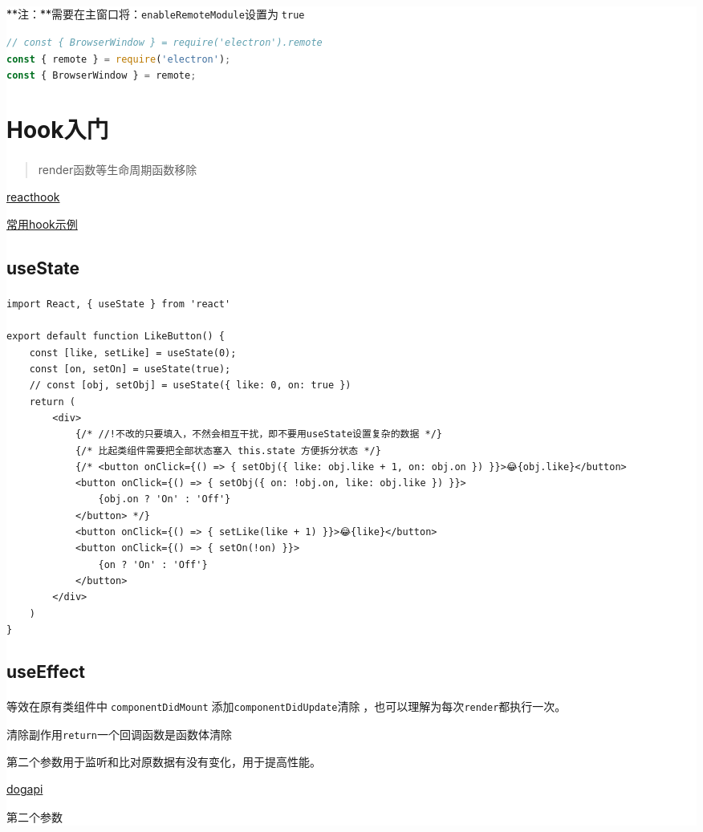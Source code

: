 **注：**需要在主窗口将：`enableRemoteModule`设置为 `true`

```javascript
// const { BrowserWindow } = require('electron').remote
const { remote } = require('electron');
const { BrowserWindow } = remote;
```

# Hook入门

> render函数等生命周期函数移除

[reacthook](https://zh-hans.reactjs.org/docs/hooks-reference.html)

[常用hook示例](https://usehooks.com/)

## useState

```react
import React, { useState } from 'react'

export default function LikeButton() {
    const [like, setLike] = useState(0);
    const [on, setOn] = useState(true);
    // const [obj, setObj] = useState({ like: 0, on: true })
    return (
        <div>
            {/* //!不改的只要填入，不然会相互干扰，即不要用useState设置复杂的数据 */}
            {/* 比起类组件需要把全部状态塞入 this.state 方便拆分状态 */}
            {/* <button onClick={() => { setObj({ like: obj.like + 1, on: obj.on }) }}>😂{obj.like}</button>
            <button onClick={() => { setObj({ on: !obj.on, like: obj.like }) }}>
                {obj.on ? 'On' : 'Off'}
            </button> */}
            <button onClick={() => { setLike(like + 1) }}>😂{like}</button>
            <button onClick={() => { setOn(!on) }}>
                {on ? 'On' : 'Off'}
            </button>
        </div>
    )
}
```

## useEffect

等效在原有类组件中 `componentDidMount` 添加`componentDidUpdate`清除 ，也可以理解为每次`render`都执行一次。

清除副作用`return`一个回调函数是函数体清除

第二个参数用于监听和比对原数据有没有变化，用于提高性能。

[dogapi](https://dog.ceo/dog-api/)

第二个参数
